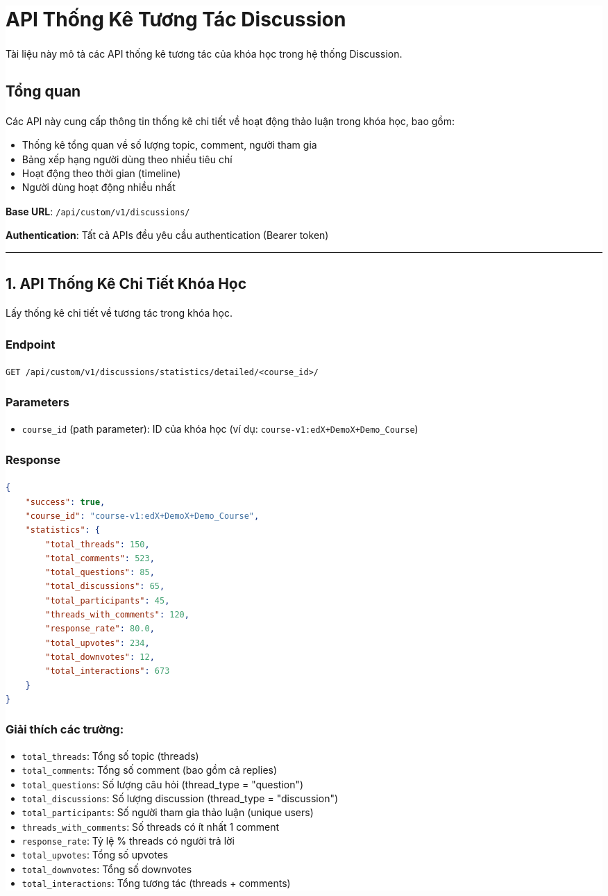 # API Thống Kê Tương Tác Discussion

Tài liệu này mô tả các API thống kê tương tác của khóa học trong hệ thống Discussion.

## Tổng quan

Các API này cung cấp thông tin thống kê chi tiết về hoạt động thảo luận trong khóa học, bao gồm:
- Thống kê tổng quan về số lượng topic, comment, người tham gia
- Bảng xếp hạng người dùng theo nhiều tiêu chí
- Hoạt động theo thời gian (timeline)
- Người dùng hoạt động nhiều nhất

**Base URL**: `/api/custom/v1/discussions/`

**Authentication**: Tất cả APIs đều yêu cầu authentication (Bearer token)

---

## 1. API Thống Kê Chi Tiết Khóa Học

Lấy thống kê chi tiết về tương tác trong khóa học.

### Endpoint
```
GET /api/custom/v1/discussions/statistics/detailed/<course_id>/
```

### Parameters
- `course_id` (path parameter): ID của khóa học (ví dụ: `course-v1:edX+DemoX+Demo_Course`)

### Response

```json
{
    "success": true,
    "course_id": "course-v1:edX+DemoX+Demo_Course",
    "statistics": {
        "total_threads": 150,
        "total_comments": 523,
        "total_questions": 85,
        "total_discussions": 65,
        "total_participants": 45,
        "threads_with_comments": 120,
        "response_rate": 80.0,
        "total_upvotes": 234,
        "total_downvotes": 12,
        "total_interactions": 673
    }
}
```

### Giải thích các trường:
- `total_threads`: Tổng số topic (threads)
- `total_comments`: Tổng số comment (bao gồm cả replies)
- `total_questions`: Số lượng câu hỏi (thread_type = "question")
- `total_discussions`: Số lượng discussion (thread_type = "discussion")
- `total_participants`: Số người tham gia thảo luận (unique users)
- `threads_with_comments`: Số threads có ít nhất 1 comment
- `response_rate`: Tỷ lệ % threads có người trả lời
- `total_upvotes`: Tổng số upvotes
- `total_downvotes`: Tổng số downvotes
- `total_interactions`: Tổng tương tác (threads + comments)
